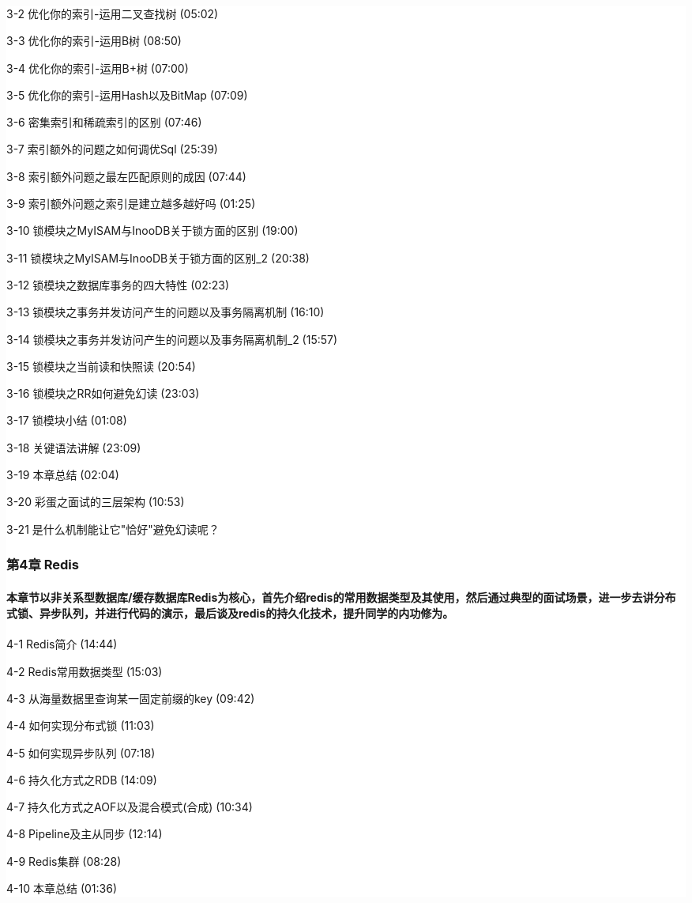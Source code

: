 3-2 优化你的索引-运用二叉查找树 (05:02)

3-3 优化你的索引-运用B树 (08:50)

3-4 优化你的索引-运用B+树 (07:00)

3-5 优化你的索引-运用Hash以及BitMap (07:09)

3-6 密集索引和稀疏索引的区别 (07:46)

3-7 索引额外的问题之如何调优Sql (25:39)

3-8 索引额外问题之最左匹配原则的成因 (07:44)

3-9 索引额外问题之索引是建立越多越好吗 (01:25)

3-10 锁模块之MyISAM与InooDB关于锁方面的区别 (19:00)

3-11 锁模块之MyISAM与InooDB关于锁方面的区别_2 (20:38)

3-12 锁模块之数据库事务的四大特性 (02:23)

3-13 锁模块之事务并发访问产生的问题以及事务隔离机制 (16:10)

3-14 锁模块之事务并发访问产生的问题以及事务隔离机制_2 (15:57)

3-15 锁模块之当前读和快照读 (20:54)

3-16 锁模块之RR如何避免幻读 (23:03)

3-17 锁模块小结 (01:08)

3-18 关键语法讲解 (23:09)

3-19 本章总结 (02:04)

3-20 彩蛋之面试的三层架构 (10:53)

3-21 是什么机制能让它"恰好"避免幻读呢？


### 第4章 Redis

#### 本章节以非关系型数据库/缓存数据库Redis为核心，首先介绍redis的常用数据类型及其使用，然后通过典型的面试场景，进一步去讲分布式锁、异步队列，并进行代码的演示，最后谈及redis的持久化技术，提升同学的内功修为。
4-1 Redis简介 (14:44)

4-2 Redis常用数据类型 (15:03)

4-3 从海量数据里查询某一固定前缀的key (09:42)

4-4 如何实现分布式锁 (11:03)

4-5 如何实现异步队列 (07:18)

4-6 持久化方式之RDB (14:09)

4-7 持久化方式之AOF以及混合模式(合成) (10:34)

4-8 Pipeline及主从同步 (12:14)

4-9 Redis集群 (08:28)

4-10 本章总结 (01:36)
